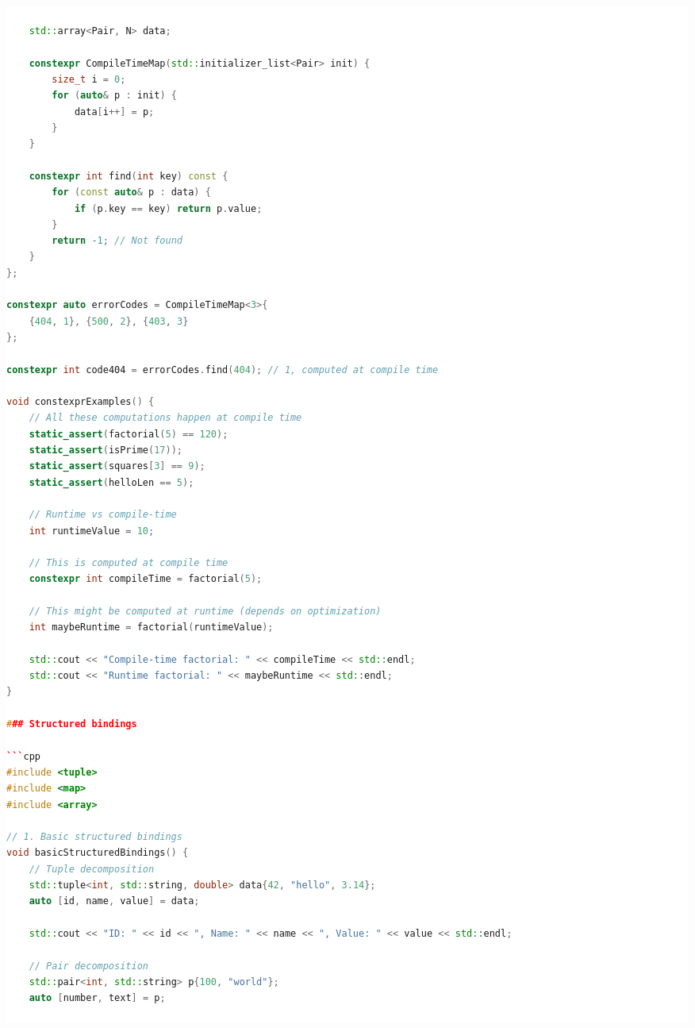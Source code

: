 ```cpp
    
    std::array<Pair, N> data;
    
    constexpr CompileTimeMap(std::initializer_list<Pair> init) {
        size_t i = 0;
        for (auto& p : init) {
            data[i++] = p;
        }
    }
    
    constexpr int find(int key) const {
        for (const auto& p : data) {
            if (p.key == key) return p.value;
        }
        return -1; // Not found
    }
};

constexpr auto errorCodes = CompileTimeMap<3>{
    {404, 1}, {500, 2}, {403, 3}
};

constexpr int code404 = errorCodes.find(404); // 1, computed at compile time

void constexprExamples() {
    // All these computations happen at compile time
    static_assert(factorial(5) == 120);
    static_assert(isPrime(17));
    static_assert(squares[3] == 9);
    static_assert(helloLen == 5);
    
    // Runtime vs compile-time
    int runtimeValue = 10;
    
    // This is computed at compile time
    constexpr int compileTime = factorial(5);
    
    // This might be computed at runtime (depends on optimization)
    int maybeRuntime = factorial(runtimeValue);
    
    std::cout << "Compile-time factorial: " << compileTime << std::endl;
    std::cout << "Runtime factorial: " << maybeRuntime << std::endl;
}

### Structured bindings

```cpp
#include <tuple>
#include <map>
#include <array>

// 1. Basic structured bindings
void basicStructuredBindings() {
    // Tuple decomposition
    std::tuple<int, std::string, double> data{42, "hello", 3.14};
    auto [id, name, value] = data;
    
    std::cout << "ID: " << id << ", Name: " << name << ", Value: " << value << std::endl;
    
    // Pair decomposition
    std::pair<int, std::string> p{100, "world"};
    auto [number, text] = p;
    
```